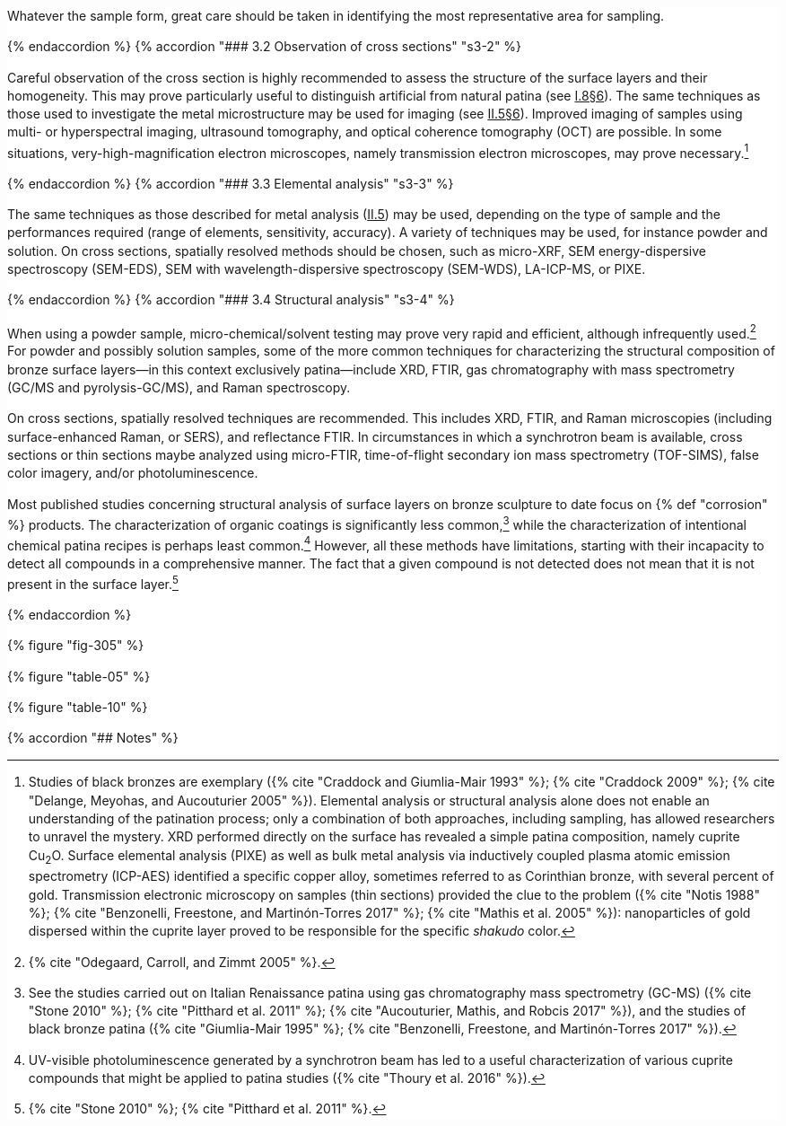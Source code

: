 Whatever the sample form, great care should be taken in identifying the most representative area for sampling.

{% endaccordion %}
{% accordion "### 3.2 Observation of cross sections" "s3-2" %}

Careful observation of the cross section is highly recommended to assess the structure of the surface layers and their homogeneity. This may prove particularly useful to distinguish artificial from natural patina (see [I.8§6](/vol-1/8/#s6)). The same techniques as those used to investigate the metal microstructure may be used for imaging (see [II.5§6](/vol-2/5/#s6)). Improved imaging of samples using multi- or hyperspectral imaging, ultrasound tomography, and optical coherence tomography (OCT) are possible. In some situations, very-high-magnification electron microscopes, namely transmission electron microscopes, may prove necessary.[^8]

{% endaccordion %}
{% accordion "### 3.3 Elemental analysis" "s3-3" %}

The same techniques as those described for metal analysis ([II.5](/vol-2/5/)) may be used, depending on the type of sample and the performances required (range of elements, sensitivity, accuracy). A variety of techniques may be used, for instance powder and solution. On cross sections, spatially resolved methods should be chosen, such as micro-XRF, SEM energy-dispersive spectroscopy (SEM-EDS), SEM with wavelength-dispersive spectroscopy (SEM-WDS), LA-ICP-MS, or PIXE.

{% endaccordion %}
{% accordion "### 3.4 Structural analysis" "s3-4" %}

When using a powder sample, micro-chemical/solvent testing may prove very rapid and efficient, although infrequently used.[^9] For powder and possibly solution samples, some of the more common techniques for characterizing the structural composition of bronze surface layers—in this context exclusively patina—include XRD, FTIR, gas chromatography with mass spectrometry (GC/MS and pyrolysis-GC/MS), and Raman spectroscopy.

On cross sections, spatially resolved techniques are recommended. This includes XRD, FTIR, and Raman microscopies (including surface-enhanced Raman, or SERS), and reflectance FTIR. In circumstances in which a synchrotron beam is available, cross sections or thin sections maybe analyzed using micro-FTIR, time-of-flight secondary ion mass spectrometry (TOF-SIMS), false color imagery, and/or photoluminescence.

Most published studies concerning structural analysis of surface layers on bronze sculpture to date focus on {% def "corrosion" %} products. The characterization of organic coatings is significantly less common,[^10] while the characterization of intentional chemical patina recipes is perhaps least common.[^11] However, all these methods have limitations, starting with their incapacity to detect all compounds in a comprehensive manner. The fact that a given compound is not detected does not mean that it is not present in the surface layer.[^12]

{% endaccordion %}

<div id="additional-figures">

{% figure "fig-305" %}

{% figure "table-05" %}

{% figure "table-10" %}

</div>

{% accordion "## Notes" %}


[^1]: See {% cite "Heginbotham, Beltran et al. 2014" %}.
[^2]: {% cite "Cesareo et al. 2009" %}; {% cite "Lopes et al. 2016" %}; {% cite "Karydas 2007" %}.
[^3]: {% cite "Ioannidou et al. 2000" %}; {% cite "Mathis et al. 2007" %}.
[^4]: For example, the elemental analysis of a patina may measure the amount of copper (Cu), tin (Sn), and oxygen (O). But this elemental composition may correspond to several “structural” compositions. The three types of atoms Cu, Sn, and O may be present in two distinct compounds, namely cuprite (Cu<sub>2</sub>O) and cassiterite (SnO<sub>2</sub>), or in other forms such as a mixed oxide (CuSnO).
[^5]: Chromium was detected in the patina on a sculpture by Henri Matisse (French, 1869–1954) ({% cite "Boulton 2007" %}, 86). Iron was identified as a patina component on a work by Edgar Degas (French, 1834–1917) ({% cite "Lindsay, Barbour, and Sturman 2010" %}). Platinum was detected on a work attributed to Louis-Simon Boizot (French, 1743–1809) ({% cite "Bewer and Scott 1995" %}).
[^6]: The thickness of both copper sheet (1.2–1.5 mm) and patina (approx. 40 µm) on a Renaissance statue has been investigated by eddy currents. Such a device cost around US $6,000 in 2019. The technique was initially developed to measure the thickness of nonconductive coatings in the automotive industry (JM Welter, personal communication). As for ultrasonic testing, eddy currents are very sensitive to any perturbation in the surface layers. A skilled operator is necessary.
[^7]: {% cite "Dussubieux, Golitko, and Gratuze 2016" %}.
[^8]: Studies of black bronzes are exemplary ({% cite "Craddock and Giumlia-Mair 1993" %}; {% cite "Craddock 2009" %}; {% cite "Delange, Meyohas, and Aucouturier 2005" %}). Elemental analysis or structural analysis alone does not enable an understanding of the patination process; only a combination of both approaches, including sampling, has allowed researchers to unravel the mystery. XRD performed directly on the surface has revealed a simple patina composition, namely cuprite Cu<sub>2</sub>O. Surface elemental analysis (PIXE) as well as bulk metal analysis via inductively coupled plasma atomic emission spectrometry (ICP-AES) identified a specific copper alloy, sometimes referred to as Corinthian bronze, with several percent of gold. Transmission electronic microscopy on samples (thin sections) provided the clue to the problem ({% cite "Notis 1988" %}; {% cite "Benzonelli, Freestone, and Martinón-Torres 2017" %}; {% cite "Mathis et al. 2005" %}): nanoparticles of gold dispersed within the cuprite layer proved to be responsible for the specific *shakudo* color.
[^9]: {% cite "Odegaard, Carroll, and Zimmt 2005" %}.
[^10]: See the studies carried out on Italian Renaissance patina using gas chromatography mass spectrometry (GC-MS) ({% cite "Stone 2010" %}; {% cite "Pitthard et al. 2011" %}; {% cite "Aucouturier, Mathis, and Robcis 2017" %}), and the studies of black bronze patina ({% cite "Giumlia-Mair 1995" %}; {% cite "Benzonelli, Freestone, and Martinón-Torres 2017" %}).
[^11]: UV-visible photoluminescence generated by a synchrotron beam has led to a useful characterization of various cuprite compounds that might be applied to patina studies ({% cite "Thoury et al. 2016" %}).
[^12]: {% cite "Stone 2010" %}; {% cite "Pitthard et al. 2011" %}.